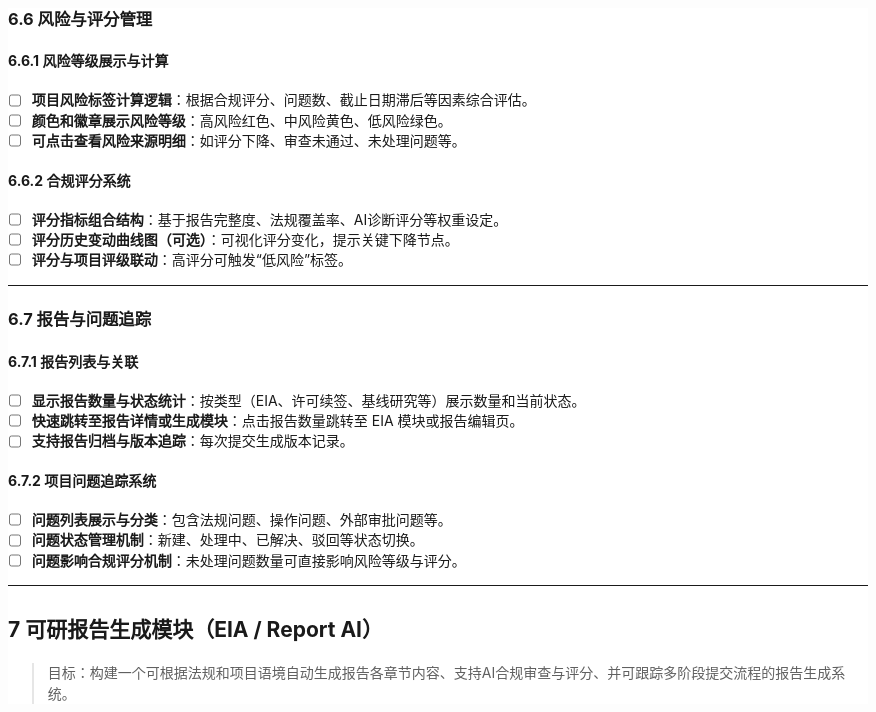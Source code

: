 
### 6.6 风险与评分管理

#### 6.6.1 风险等级展示与计算
- [ ] **项目风险标签计算逻辑**：根据合规评分、问题数、截止日期滞后等因素综合评估。
- [ ] **颜色和徽章展示风险等级**：高风险红色、中风险黄色、低风险绿色。
- [ ] **可点击查看风险来源明细**：如评分下降、审查未通过、未处理问题等。

#### 6.6.2 合规评分系统
- [ ] **评分指标组合结构**：基于报告完整度、法规覆盖率、AI诊断评分等权重设定。
- [ ] **评分历史变动曲线图（可选）**：可视化评分变化，提示关键下降节点。
- [ ] **评分与项目评级联动**：高评分可触发“低风险”标签。

---

### 6.7 报告与问题追踪

#### 6.7.1 报告列表与关联
- [ ] **显示报告数量与状态统计**：按类型（EIA、许可续签、基线研究等）展示数量和当前状态。
- [ ] **快速跳转至报告详情或生成模块**：点击报告数量跳转至 EIA 模块或报告编辑页。
- [ ] **支持报告归档与版本追踪**：每次提交生成版本记录。

#### 6.7.2 项目问题追踪系统
- [ ] **问题列表展示与分类**：包含法规问题、操作问题、外部审批问题等。
- [ ] **问题状态管理机制**：新建、处理中、已解决、驳回等状态切换。
- [ ] **问题影响合规评分机制**：未处理问题数量可直接影响风险等级与评分。

---

## 7 可研报告生成模块（EIA / Report AI）

> 目标：构建一个可根据法规和项目语境自动生成报告各章节内容、支持AI合规审查与评分、并可跟踪多阶段提交流程的报告生成系统。
